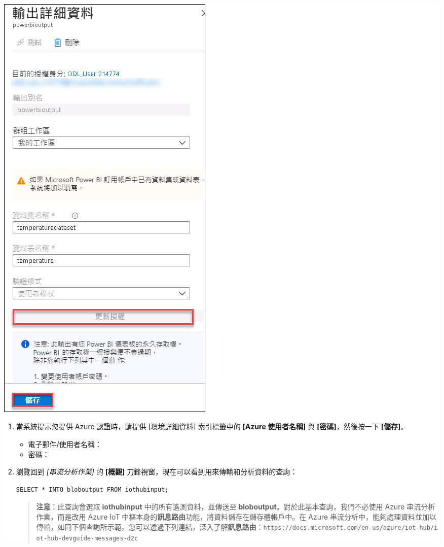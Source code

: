    ![](instructions/media/credentials.png)

1. 當系統提示您提供 Azure 認證時，請提供 [環境詳細資料] 索引標籤中的 **[Azure 使用者名稱]** 與 **[密碼]**，然後按一下 **[儲存]**。

    * 電子郵件/使用者名稱：<inject key="AzureAdUserEmail"></inject>
    * 密碼：<inject key="AzureAdUserPassword"></inject>

1. 瀏覽回到 *[串流分析作業]* 的 **[概觀]** 刀鋒視窗，現在可以看到用來傳輸和分析資料的查詢： 

       SELECT * INTO bloboutput FROM iothubinput; 
 
   > **注意**：此查詢會選取 **iothubinput** 中的所有遙測資料，並傳送至 **bloboutput**。對於此基本查詢，我們不必使用 Azure 串流分析作業，而是改用 Azure IoT 中樞本身的**訊息路由**功能，將資料儲存在儲存體帳戶中。在 Azure 串流分析中，能夠處理資料並加以傳輸，如同下個查詢所示範。您可以透過下列連結，深入了解**訊息路由**：```https://docs.microsoft.com/en-us/azure/iot-hub/iot-hub-devguide-messages-d2c``` 
